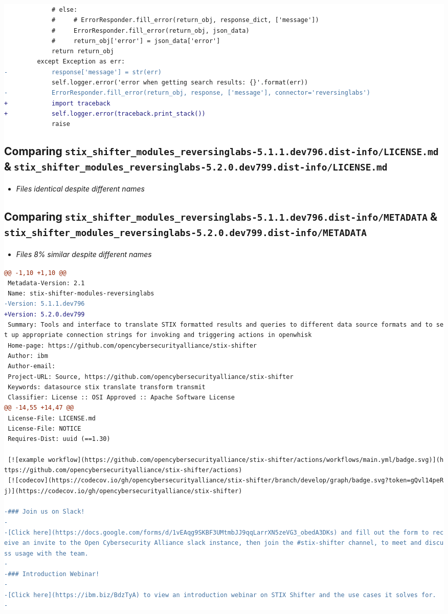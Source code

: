 ```diff
             # else:
             #     # ErrorResponder.fill_error(return_obj, response_dict, ['message'])
             #     ErrorResponder.fill_error(return_obj, json_data)
             #     return_obj['error'] = json_data['error']
             return return_obj
         except Exception as err:
-            response['message'] = str(err)
             self.logger.error('error when getting search results: {}'.format(err))
-            ErrorResponder.fill_error(return_obj, response, ['message'], connector='reversinglabs')
+            import traceback
+            self.logger.error(traceback.print_stack())
             raise
```

## Comparing `stix_shifter_modules_reversinglabs-5.1.1.dev796.dist-info/LICENSE.md` & `stix_shifter_modules_reversinglabs-5.2.0.dev799.dist-info/LICENSE.md`

 * *Files identical despite different names*

## Comparing `stix_shifter_modules_reversinglabs-5.1.1.dev796.dist-info/METADATA` & `stix_shifter_modules_reversinglabs-5.2.0.dev799.dist-info/METADATA`

 * *Files 8% similar despite different names*

```diff
@@ -1,10 +1,10 @@
 Metadata-Version: 2.1
 Name: stix-shifter-modules-reversinglabs
-Version: 5.1.1.dev796
+Version: 5.2.0.dev799
 Summary: Tools and interface to translate STIX formatted results and queries to different data source formats and to set up appropriate connection strings for invoking and triggering actions in openwhisk
 Home-page: https://github.com/opencybersecurityalliance/stix-shifter
 Author: ibm
 Author-email: 
 Project-URL: Source, https://github.com/opencybersecurityalliance/stix-shifter
 Keywords: datasource stix translate transform transmit
 Classifier: License :: OSI Approved :: Apache Software License
@@ -14,55 +14,47 @@
 License-File: LICENSE.md
 License-File: NOTICE
 Requires-Dist: uuid (==1.30)
 
 [![example workflow](https://github.com/opencybersecurityalliance/stix-shifter/actions/workflows/main.yml/badge.svg)](https://github.com/opencybersecurityalliance/stix-shifter/actions)
 [![codecov](https://codecov.io/gh/opencybersecurityalliance/stix-shifter/branch/develop/graph/badge.svg?token=gQvl14peRj)](https://codecov.io/gh/opencybersecurityalliance/stix-shifter)
 
-### Join us on Slack!
-
-[Click here](https://docs.google.com/forms/d/1vEAqg9SKBF3UMtmbJJ9qqLarrXN5zeVG3_obedA3DKs) and fill out the form to receive an invite to the Open Cybersecurity Alliance slack instance, then join the #stix-shifter channel, to meet and discuss usage with the team.
-
-### Introduction Webinar!
-
-[Click here](https://ibm.biz/BdzTyA) to view an introduction webinar on STIX Shifter and the use cases it solves for.
-
```